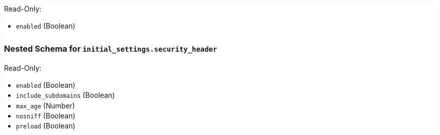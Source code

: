 Read-Only:

- `enabled` (Boolean)


<a id="nestedobjatt--initial_settings--security_header"></a>
### Nested Schema for `initial_settings.security_header`

Read-Only:

- `enabled` (Boolean)
- `include_subdomains` (Boolean)
- `max_age` (Number)
- `nosniff` (Boolean)
- `preload` (Boolean)

